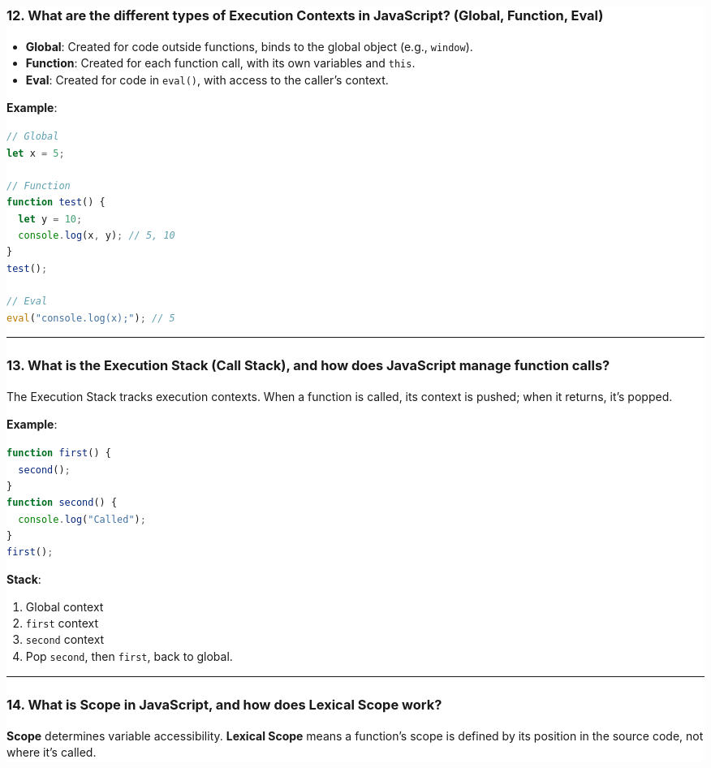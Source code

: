 
### 12. What are the different types of Execution Contexts in JavaScript? (Global, Function, Eval)

- **Global**: Created for code outside functions, binds to the global object (e.g., `window`).
- **Function**: Created for each function call, with its own variables and `this`.
- **Eval**: Created for code in `eval()`, with access to the caller’s context.

**Example**:
```javascript
// Global
let x = 5;

// Function
function test() {
  let y = 10;
  console.log(x, y); // 5, 10
}
test();

// Eval
eval("console.log(x);"); // 5
```

---

### 13. What is the Execution Stack (Call Stack), and how does JavaScript manage function calls?

The Execution Stack tracks execution contexts. When a function is called, its context is pushed; when it returns, it’s popped.

**Example**:
```javascript
function first() {
  second();
}
function second() {
  console.log("Called");
}
first();
```
**Stack**:
1. Global context
2. `first` context
3. `second` context
4. Pop `second`, then `first`, back to global.

---

### 14. What is Scope in JavaScript, and how does Lexical Scope work?

**Scope** determines variable accessibility. **Lexical Scope** means a function’s scope is defined by its position in the source code, not where it’s called.
